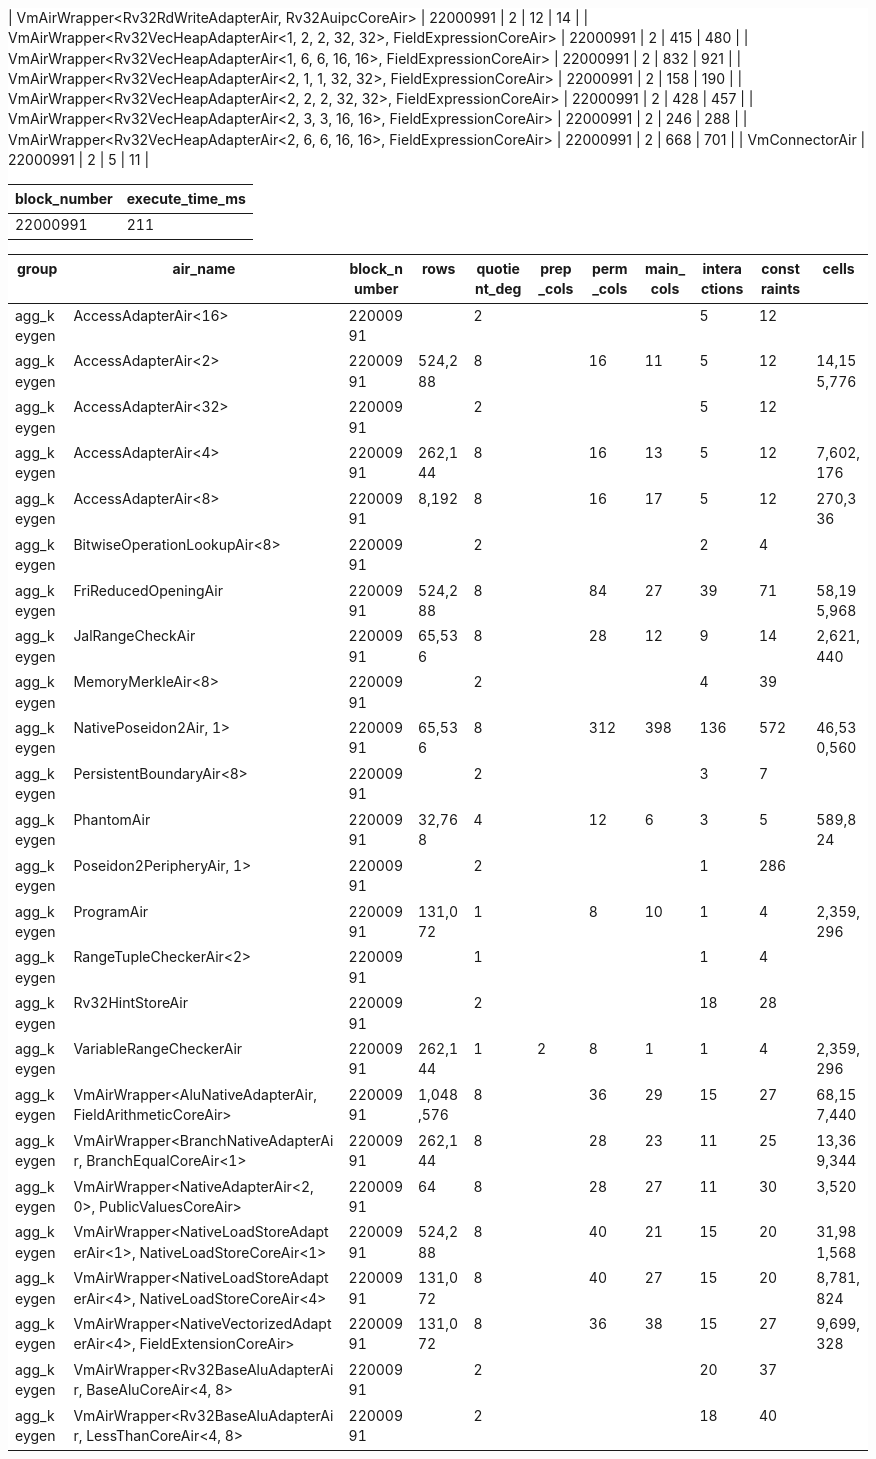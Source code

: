 | VmAirWrapper<Rv32RdWriteAdapterAir, Rv32AuipcCoreAir> | 22000991 | 2 | 12 | 14 | 
| VmAirWrapper<Rv32VecHeapAdapterAir<1, 2, 2, 32, 32>, FieldExpressionCoreAir> | 22000991 | 2 | 415 | 480 | 
| VmAirWrapper<Rv32VecHeapAdapterAir<1, 6, 6, 16, 16>, FieldExpressionCoreAir> | 22000991 | 2 | 832 | 921 | 
| VmAirWrapper<Rv32VecHeapAdapterAir<2, 1, 1, 32, 32>, FieldExpressionCoreAir> | 22000991 | 2 | 158 | 190 | 
| VmAirWrapper<Rv32VecHeapAdapterAir<2, 2, 2, 32, 32>, FieldExpressionCoreAir> | 22000991 | 2 | 428 | 457 | 
| VmAirWrapper<Rv32VecHeapAdapterAir<2, 3, 3, 16, 16>, FieldExpressionCoreAir> | 22000991 | 2 | 246 | 288 | 
| VmAirWrapper<Rv32VecHeapAdapterAir<2, 6, 6, 16, 16>, FieldExpressionCoreAir> | 22000991 | 2 | 668 | 701 | 
| VmConnectorAir | 22000991 | 2 | 5 | 11 | 

| block_number | execute_time_ms |
| --- | --- |
| 22000991 | 211 | 

| group | air_name | block_number | rows | quotient_deg | prep_cols | perm_cols | main_cols | interactions | constraints | cells |
| --- | --- | --- | --- | --- | --- | --- | --- | --- | --- | --- |
| agg_keygen | AccessAdapterAir<16> | 22000991 |  | 2 |  |  |  | 5 | 12 |  | 
| agg_keygen | AccessAdapterAir<2> | 22000991 | 524,288 | 8 |  | 16 | 11 | 5 | 12 | 14,155,776 | 
| agg_keygen | AccessAdapterAir<32> | 22000991 |  | 2 |  |  |  | 5 | 12 |  | 
| agg_keygen | AccessAdapterAir<4> | 22000991 | 262,144 | 8 |  | 16 | 13 | 5 | 12 | 7,602,176 | 
| agg_keygen | AccessAdapterAir<8> | 22000991 | 8,192 | 8 |  | 16 | 17 | 5 | 12 | 270,336 | 
| agg_keygen | BitwiseOperationLookupAir<8> | 22000991 |  | 2 |  |  |  | 2 | 4 |  | 
| agg_keygen | FriReducedOpeningAir | 22000991 | 524,288 | 8 |  | 84 | 27 | 39 | 71 | 58,195,968 | 
| agg_keygen | JalRangeCheckAir | 22000991 | 65,536 | 8 |  | 28 | 12 | 9 | 14 | 2,621,440 | 
| agg_keygen | MemoryMerkleAir<8> | 22000991 |  | 2 |  |  |  | 4 | 39 |  | 
| agg_keygen | NativePoseidon2Air<BabyBearParameters>, 1> | 22000991 | 65,536 | 8 |  | 312 | 398 | 136 | 572 | 46,530,560 | 
| agg_keygen | PersistentBoundaryAir<8> | 22000991 |  | 2 |  |  |  | 3 | 7 |  | 
| agg_keygen | PhantomAir | 22000991 | 32,768 | 4 |  | 12 | 6 | 3 | 5 | 589,824 | 
| agg_keygen | Poseidon2PeripheryAir<BabyBearParameters>, 1> | 22000991 |  | 2 |  |  |  | 1 | 286 |  | 
| agg_keygen | ProgramAir | 22000991 | 131,072 | 1 |  | 8 | 10 | 1 | 4 | 2,359,296 | 
| agg_keygen | RangeTupleCheckerAir<2> | 22000991 |  | 1 |  |  |  | 1 | 4 |  | 
| agg_keygen | Rv32HintStoreAir | 22000991 |  | 2 |  |  |  | 18 | 28 |  | 
| agg_keygen | VariableRangeCheckerAir | 22000991 | 262,144 | 1 | 2 | 8 | 1 | 1 | 4 | 2,359,296 | 
| agg_keygen | VmAirWrapper<AluNativeAdapterAir, FieldArithmeticCoreAir> | 22000991 | 1,048,576 | 8 |  | 36 | 29 | 15 | 27 | 68,157,440 | 
| agg_keygen | VmAirWrapper<BranchNativeAdapterAir, BranchEqualCoreAir<1> | 22000991 | 262,144 | 8 |  | 28 | 23 | 11 | 25 | 13,369,344 | 
| agg_keygen | VmAirWrapper<NativeAdapterAir<2, 0>, PublicValuesCoreAir> | 22000991 | 64 | 8 |  | 28 | 27 | 11 | 30 | 3,520 | 
| agg_keygen | VmAirWrapper<NativeLoadStoreAdapterAir<1>, NativeLoadStoreCoreAir<1> | 22000991 | 524,288 | 8 |  | 40 | 21 | 15 | 20 | 31,981,568 | 
| agg_keygen | VmAirWrapper<NativeLoadStoreAdapterAir<4>, NativeLoadStoreCoreAir<4> | 22000991 | 131,072 | 8 |  | 40 | 27 | 15 | 20 | 8,781,824 | 
| agg_keygen | VmAirWrapper<NativeVectorizedAdapterAir<4>, FieldExtensionCoreAir> | 22000991 | 131,072 | 8 |  | 36 | 38 | 15 | 27 | 9,699,328 | 
| agg_keygen | VmAirWrapper<Rv32BaseAluAdapterAir, BaseAluCoreAir<4, 8> | 22000991 |  | 2 |  |  |  | 20 | 37 |  | 
| agg_keygen | VmAirWrapper<Rv32BaseAluAdapterAir, LessThanCoreAir<4, 8> | 22000991 |  | 2 |  |  |  | 18 | 40 |  | 